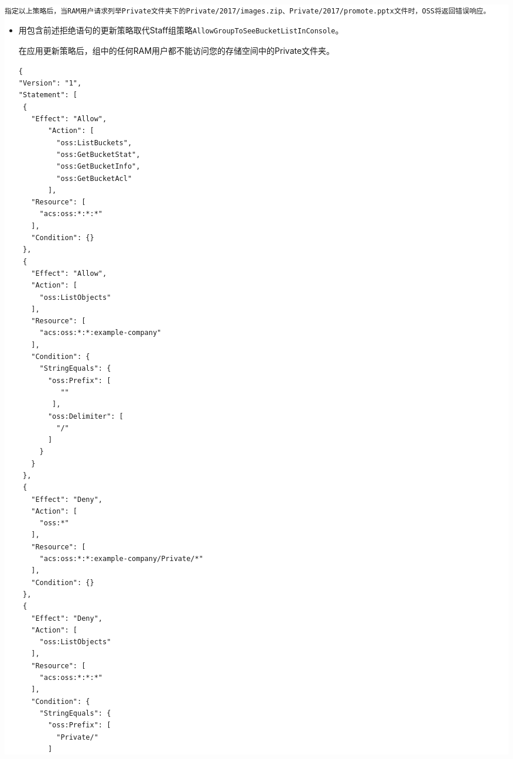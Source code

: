     指定以上策略后，当RAM用户请求列举Private文件夹下的Private/2017/images.zip、Private/2017/promote.pptx文件时，OSS将返回错误响应。

-   用包含前述拒绝语句的更新策略取代Staff组策略`AllowGroupToSeeBucketListInConsole`。

    在应用更新策略后，组中的任何RAM用户都不能访问您的存储空间中的Private文件夹。

    ```
    {
    "Version": "1",
    "Statement": [
     {
       "Effect": "Allow",
           "Action": [
             "oss:ListBuckets",
             "oss:GetBucketStat",
             "oss:GetBucketInfo",
             "oss:GetBucketAcl"
           ],
       "Resource": [
         "acs:oss:*:*:*"
       ],
       "Condition": {}
     },
     {
       "Effect": "Allow",
       "Action": [
         "oss:ListObjects"
       ],
       "Resource": [
         "acs:oss:*:*:example-company"
       ],
       "Condition": {
         "StringEquals": {
           "oss:Prefix": [
              ""
            ],
           "oss:Delimiter": [
             "/"
           ]
         }
       }
     },
     {
       "Effect": "Deny",
       "Action": [
         "oss:*"
       ],
       "Resource": [
         "acs:oss:*:*:example-company/Private/*"
       ],
       "Condition": {}
     },
     {
       "Effect": "Deny",
       "Action": [
         "oss:ListObjects"
       ],
       "Resource": [
         "acs:oss:*:*:*"
       ],
       "Condition": {
         "StringEquals": {
           "oss:Prefix": [
             "Private/"
           ]